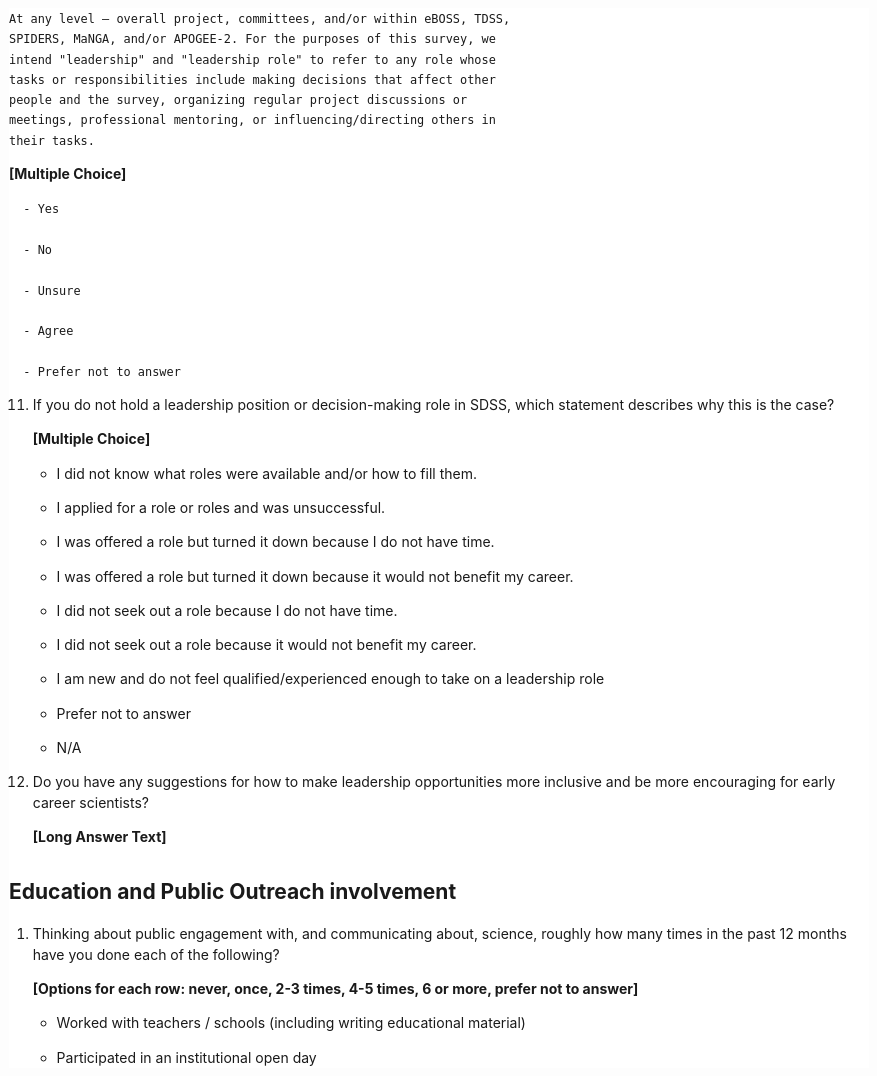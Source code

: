    At any level – overall project, committees, and/or within eBOSS, TDSS,
    SPIDERS, MaNGA, and/or APOGEE-2. For the purposes of this survey, we
    intend "leadership" and "leadership role" to refer to any role whose
    tasks or responsibilities include making decisions that affect other
    people and the survey, organizing regular project discussions or
    meetings, professional mentoring, or influencing/directing others in
    their tasks.

   **[Multiple Choice]**

      - Yes

      - No

      - Unsure

      - Agree

      - Prefer not to answer

11. If you do not hold a leadership position or decision-making role in SDSS, which statement describes why this is the case?

    **[Multiple Choice]**

      - I did not know what roles were available and/or how to fill them.

      - I applied for a role or roles and was unsuccessful.

      - I was offered a role but turned it down because I do not have time.

      - I was offered a role but turned it down because it would not benefit
        my career.

      - I did not seek out a role because I do not have time.

      - I did not seek out a role because it would not benefit my career.

      - I am new and do not feel qualified/experienced enough to take on a
        leadership role

      - Prefer not to answer

      - N/A

12. Do you have any suggestions for how to make leadership opportunities more inclusive and be more encouraging for early career scientists?

    **[Long Answer Text]**

## Education and Public Outreach involvement

1. Thinking about public engagement with, and communicating about, science, roughly how many times in the past 12 months have you done each of the following?

   **[Options for each row: never, once, 2-3 times, 4-5 times, 6 or more, prefer not to answer]**

     - Worked with teachers / schools (including writing educational
       material)

     - Participated in an institutional open day
